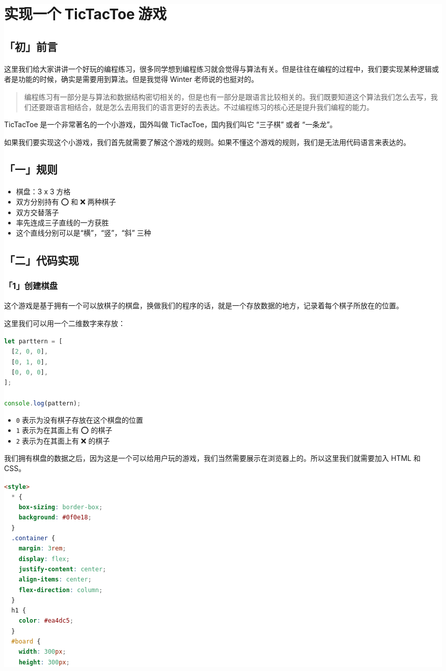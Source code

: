 # 实现一个 TicTacToe 游戏

## 「初」前言

这里我们给大家讲讲一个好玩的编程练习，很多同学想到编程练习就会觉得与算法有关。但是往往在编程的过程中，我们要实现某种逻辑或者是功能的时候，确实是需要用到算法。但是我觉得 Winter 老师说的也挺对的。

> 编程练习有一部分是与算法和数据结构密切相关的，但是也有一部分是跟语言比较相关的。我们既要知道这个算法我们怎么去写，我们还要跟语言相结合，就是怎么去用我们的语言更好的去表达。不过编程练习的核心还是提升我们编程的能力。

TicTacToe 是一个非常著名的一个小游戏，国外叫做 TicTacToe，国内我们叫它 “三子棋” 或者 “一条龙”。

如果我们要实现这个小游戏，我们首先就需要了解这个游戏的规则。如果不懂这个游戏的规则，我们是无法用代码语言来表达的。

## 「一」规则

- 棋盘：3 x 3 方格
- 双方分别持有 ⭕️ 和 ❌ 两种棋子
- 双方交替落子
- 率先连成三子直线的一方获胜
- 这个直线分别可以是“横”，“竖”，“斜” 三种

## 「二」代码实现

### 「1」创建棋盘

这个游戏是基于拥有一个可以放棋子的棋盘，换做我们的程序的话，就是一个存放数据的地方，记录着每个棋子所放在的位置。

这里我们可以用一个二维数字来存放：

```js
let parttern = [
  [2, 0, 0],
  [0, 1, 0],
  [0, 0, 0],
];

console.log(pattern);
```

- `0` 表示为没有棋子存放在这个棋盘的位置
- `1` 表示为在其面上有 ⭕️ 的棋子
- `2` 表示为在其面上有 ❌ 的棋子

我们拥有棋盘的数据之后，因为这是一个可以给用户玩的游戏，我们当然需要展示在浏览器上的。所以这里我们就需要加入 HTML 和 CSS。

```html
<style>
  * {
    box-sizing: border-box;
    background: #0f0e18;
  }
  .container {
    margin: 3rem;
    display: flex;
    justify-content: center;
    align-items: center;
    flex-direction: column;
  }
  h1 {
    color: #ea4dc5;
  }
  #board {
    width: 300px;
    height: 300px;
```